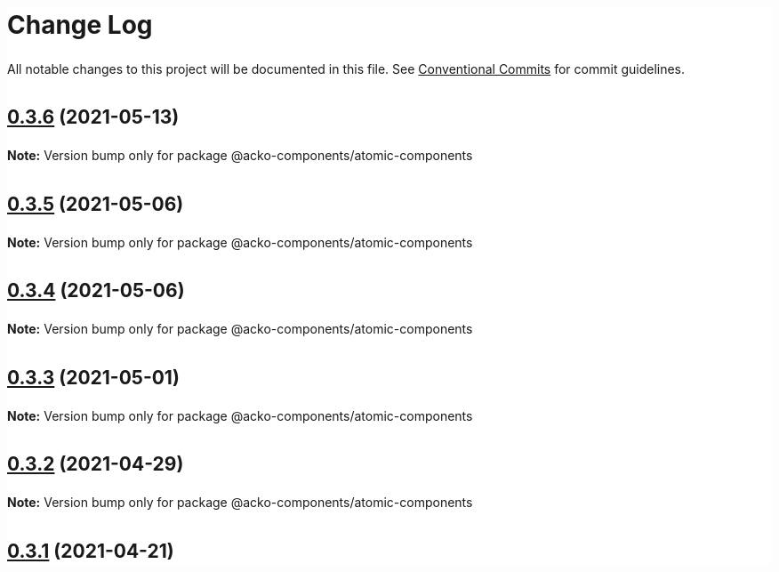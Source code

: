 # Change Log

All notable changes to this project will be documented in this file.
See [Conventional Commits](https://conventionalcommits.org) for commit guidelines.

## [0.3.6](https://github.com/Decathlon/vitamin-web/compare/@acko-components/atomic-components@0.3.5...@acko-components/atomic-components@0.3.6) (2021-05-13)

**Note:** Version bump only for package @acko-components/atomic-components





## [0.3.5](https://github.com/Decathlon/vitamin-web/compare/@acko-components/atomic-components@0.3.4...@acko-components/atomic-components@0.3.5) (2021-05-06)

**Note:** Version bump only for package @acko-components/atomic-components





## [0.3.4](https://github.com/Decathlon/vitamin-web/compare/@acko-components/atomic-components@0.3.3...@acko-components/atomic-components@0.3.4) (2021-05-06)

**Note:** Version bump only for package @acko-components/atomic-components





## [0.3.3](https://github.com/Decathlon/vitamin-web/compare/@acko-components/atomic-components@0.3.2...@acko-components/atomic-components@0.3.3) (2021-05-01)

**Note:** Version bump only for package @acko-components/atomic-components





## [0.3.2](https://github.com/Decathlon/vitamin-web/compare/@acko-components/atomic-components@0.3.1...@acko-components/atomic-components@0.3.2) (2021-04-29)

**Note:** Version bump only for package @acko-components/atomic-components





## [0.3.1](https://github.com/Decathlon/vitamin-web/compare/@acko-components/atomic-components@0.3.0...@acko-components/atomic-components@0.3.1) (2021-04-21)
